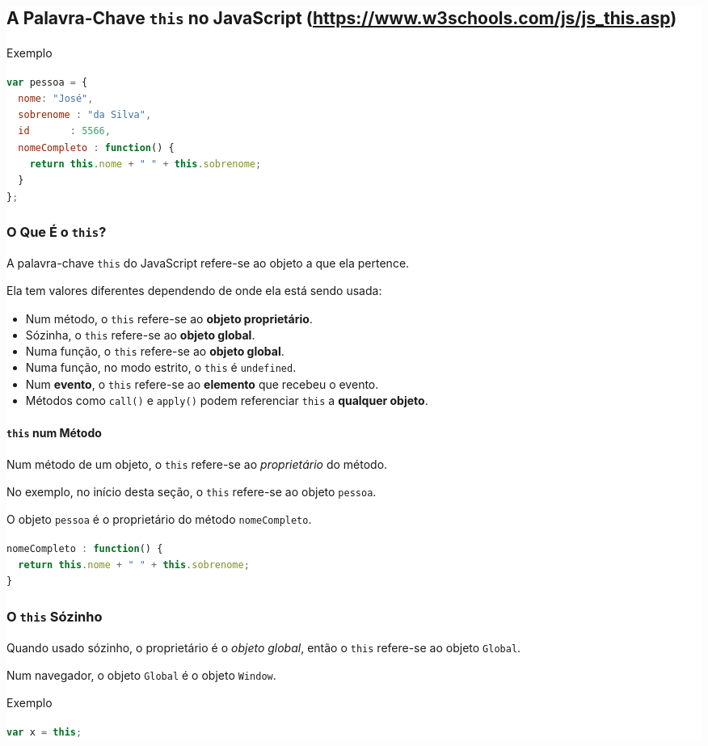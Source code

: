 ## A Palavra-Chave `this` no JavaScript (https://www.w3schools.com/js/js_this.asp)

Exemplo

```javascript
var pessoa = {
  nome: "José",
  sobrenome : "da Silva",
  id       : 5566,
  nomeCompleto : function() {
    return this.nome + " " + this.sobrenome;
  }
};
```

### O Que É o `this`?

A palavra-chave `this` do JavaScript refere-se ao objeto a que ela pertence.

Ela tem valores diferentes dependendo de onde ela está sendo usada:

  - Num método, o `this` refere-se ao **objeto proprietário**.
  - Sózinha, o `this` refere-se ao **objeto global**.
  - Numa função, o `this` refere-se ao **objeto global**.
  - Numa função, no modo estrito, o `this` é `undefined`.
  - Num **evento**, o `this` refere-se ao **elemento** que recebeu o evento.
  - Métodos como `call()` e `apply()` podem referenciar `this` a
    **qualquer objeto**.

#### `this` num Método

Num método de um objeto, o `this` refere-se ao *proprietário* do método.

No exemplo, no início desta seção, o `this` refere-se ao objeto `pessoa`.

O objeto `pessoa` é o proprietário do método `nomeCompleto`.

```javascript
nomeCompleto : function() {
  return this.nome + " " + this.sobrenome;
}
```

### O `this` Sózinho

Quando usado sózinho, o proprietário é o *objeto global*, então o `this`
refere-se ao objeto `Global`.

Num navegador, o objeto `Global` é o objeto `Window`.

Exemplo

```javascript
var x = this;
```

